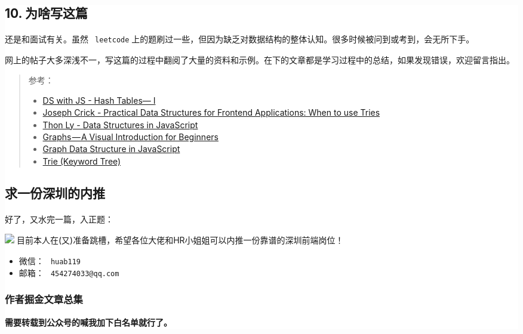 ## 10. 为啥写这篇 ##

还是和面试有关。虽然 ` leetcode` 上的题刷过一些，但因为缺乏对数据结构的整体认知。很多时候被问到或考到，会无所下手。

网上的帖子大多深浅不一，写这篇的过程中翻阅了大量的资料和示例。在下的文章都是学习过程中的总结，如果发现错误，欢迎留言指出。

> 
> 
> 
> 参考：
> 
> * [DS with JS - Hash Tables— I](
> https://link.juejin.im?target=https%3A%2F%2Fmedium.com%2Fdev-blogs%2Fds-with-js-hash-table-4715c94083d2
> )
> * [Joseph Crick - Practical Data Structures for Frontend Applications:
> When to use Tries](
> https://link.juejin.im?target=https%3A%2F%2Fhackernoon.com%2Fpractical-data-structures-for-frontend-applications-when-to-use-tries-5428a565eba4
> )
> * [Thon Ly - Data Structures in JavaScript
> ](
> https://link.juejin.im?target=https%3A%2F%2Fmedium.com%2Fsiliconwat%2Fdata-structures-in-javascript-1b9aed0ea17c
> )
> * [Graphs — A Visual Introduction for Beginners](
> https://link.juejin.im?target=https%3A%2F%2Fmedium.freecodecamp.org%2Fdata-structures-101-graphs-a-visual-introduction-for-beginners-6d88f36ec768
> )
> * [Graph Data Structure in JavaScript](
> https://link.juejin.im?target=https%3A%2F%2Fmedium.com%2F%40ziyoshams%2Fgraphs-in-javascript-cc0ed170b156
> )
> * [Trie (Keyword Tree)](
> https://link.juejin.im?target=https%3A%2F%2Fwww.hackerearth.com%2Fzh%2Fpractice%2Fdata-structures%2Fadvanced-data-structures%2Ftrie-keyword-tree%2Ftutorial%2F
> )
> 

## 求一份深圳的内推 ##

好了，又水完一篇，入正题：

![](https://user-gold-cdn.xitu.io/2019/4/19/16a350e193a6ca34?imageView2/0/w/1280/h/960/ignore-error/1) 目前本人在(又)准备跳槽，希望各位大佬和HR小姐姐可以内推一份靠谱的深圳前端岗位！

* 微信： ` huab119`
* 邮箱： ` 454274033@qq.com`

### 作者掘金文章总集 ###

**需要转载到公众号的喊我加下白名单就行了。**
